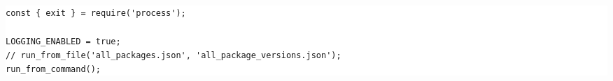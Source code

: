     const { exit } = require('process');

    LOGGING_ENABLED = true;
    // run_from_file('all_packages.json', 'all_package_versions.json');
    run_from_command();
